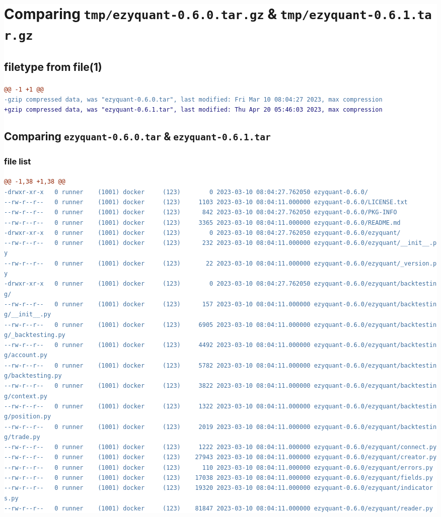 # Comparing `tmp/ezyquant-0.6.0.tar.gz` & `tmp/ezyquant-0.6.1.tar.gz`

## filetype from file(1)

```diff
@@ -1 +1 @@
-gzip compressed data, was "ezyquant-0.6.0.tar", last modified: Fri Mar 10 08:04:27 2023, max compression
+gzip compressed data, was "ezyquant-0.6.1.tar", last modified: Thu Apr 20 05:46:03 2023, max compression
```

## Comparing `ezyquant-0.6.0.tar` & `ezyquant-0.6.1.tar`

### file list

```diff
@@ -1,38 +1,38 @@
-drwxr-xr-x   0 runner    (1001) docker     (123)        0 2023-03-10 08:04:27.762050 ezyquant-0.6.0/
--rw-r--r--   0 runner    (1001) docker     (123)     1103 2023-03-10 08:04:11.000000 ezyquant-0.6.0/LICENSE.txt
--rw-r--r--   0 runner    (1001) docker     (123)      842 2023-03-10 08:04:27.762050 ezyquant-0.6.0/PKG-INFO
--rw-r--r--   0 runner    (1001) docker     (123)     3365 2023-03-10 08:04:11.000000 ezyquant-0.6.0/README.md
-drwxr-xr-x   0 runner    (1001) docker     (123)        0 2023-03-10 08:04:27.762050 ezyquant-0.6.0/ezyquant/
--rw-r--r--   0 runner    (1001) docker     (123)      232 2023-03-10 08:04:11.000000 ezyquant-0.6.0/ezyquant/__init__.py
--rw-r--r--   0 runner    (1001) docker     (123)       22 2023-03-10 08:04:11.000000 ezyquant-0.6.0/ezyquant/_version.py
-drwxr-xr-x   0 runner    (1001) docker     (123)        0 2023-03-10 08:04:27.762050 ezyquant-0.6.0/ezyquant/backtesting/
--rw-r--r--   0 runner    (1001) docker     (123)      157 2023-03-10 08:04:11.000000 ezyquant-0.6.0/ezyquant/backtesting/__init__.py
--rw-r--r--   0 runner    (1001) docker     (123)     6905 2023-03-10 08:04:11.000000 ezyquant-0.6.0/ezyquant/backtesting/_backtesting.py
--rw-r--r--   0 runner    (1001) docker     (123)     4492 2023-03-10 08:04:11.000000 ezyquant-0.6.0/ezyquant/backtesting/account.py
--rw-r--r--   0 runner    (1001) docker     (123)     5782 2023-03-10 08:04:11.000000 ezyquant-0.6.0/ezyquant/backtesting/backtesting.py
--rw-r--r--   0 runner    (1001) docker     (123)     3822 2023-03-10 08:04:11.000000 ezyquant-0.6.0/ezyquant/backtesting/context.py
--rw-r--r--   0 runner    (1001) docker     (123)     1322 2023-03-10 08:04:11.000000 ezyquant-0.6.0/ezyquant/backtesting/position.py
--rw-r--r--   0 runner    (1001) docker     (123)     2019 2023-03-10 08:04:11.000000 ezyquant-0.6.0/ezyquant/backtesting/trade.py
--rw-r--r--   0 runner    (1001) docker     (123)     1222 2023-03-10 08:04:11.000000 ezyquant-0.6.0/ezyquant/connect.py
--rw-r--r--   0 runner    (1001) docker     (123)    27943 2023-03-10 08:04:11.000000 ezyquant-0.6.0/ezyquant/creator.py
--rw-r--r--   0 runner    (1001) docker     (123)      110 2023-03-10 08:04:11.000000 ezyquant-0.6.0/ezyquant/errors.py
--rw-r--r--   0 runner    (1001) docker     (123)    17038 2023-03-10 08:04:11.000000 ezyquant-0.6.0/ezyquant/fields.py
--rw-r--r--   0 runner    (1001) docker     (123)    19320 2023-03-10 08:04:11.000000 ezyquant-0.6.0/ezyquant/indicators.py
--rw-r--r--   0 runner    (1001) docker     (123)    81847 2023-03-10 08:04:11.000000 ezyquant-0.6.0/ezyquant/reader.py
```